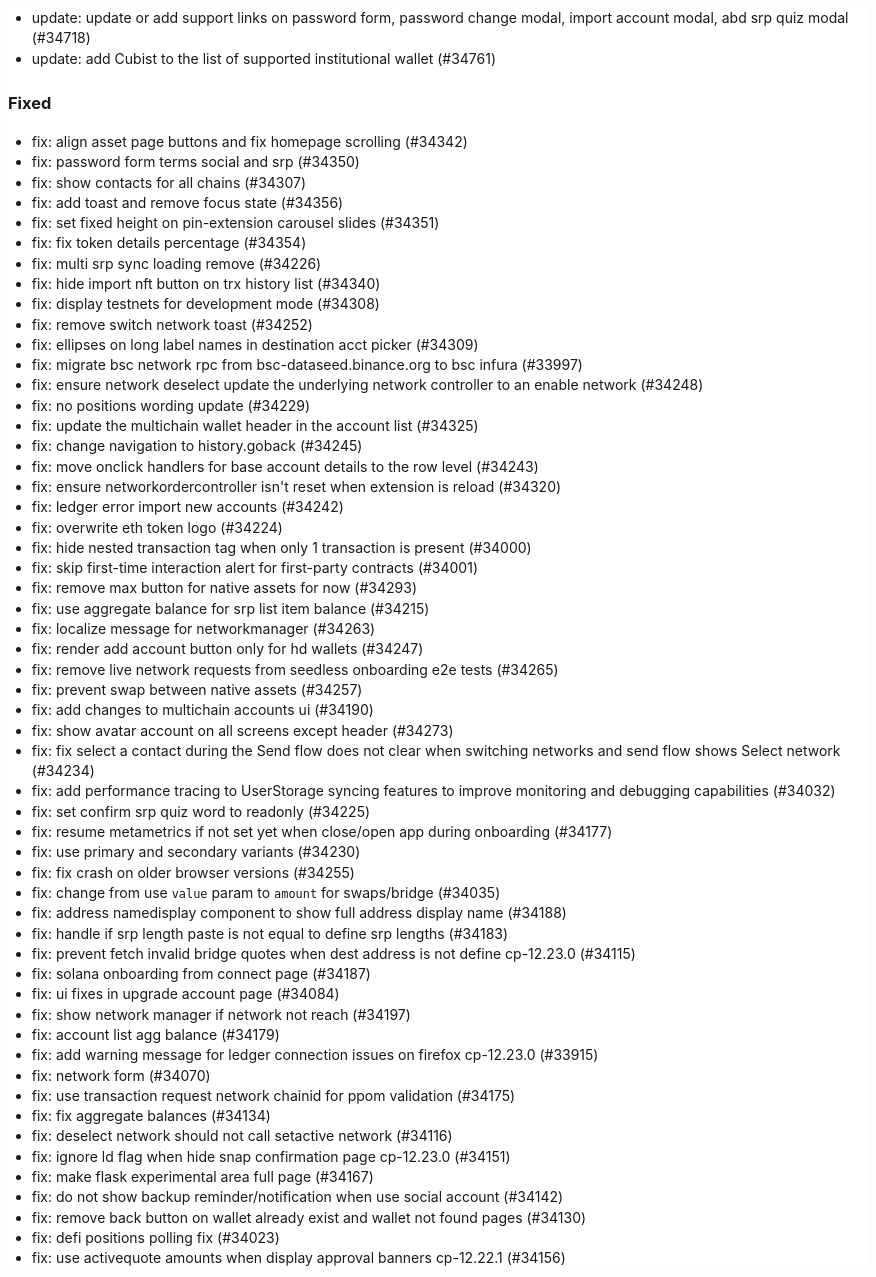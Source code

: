 - update: update or add support links on password form, password change modal, import account modal, abd srp quiz modal (#34718)
- update: add Cubist to the list of supported institutional wallet (#34761)

### Fixed

- fix: align asset page buttons and fix homepage scrolling (#34342)
- fix: password form terms social and srp (#34350)
- fix: show contacts for all chains (#34307)
- fix: add toast and remove focus state (#34356)
- fix: set fixed height on pin-extension carousel slides (#34351)
- fix: fix token details percentage (#34354)
- fix: multi srp sync loading remove (#34226)
- fix: hide import nft button on trx history list (#34340)
- fix: display testnets for development mode (#34308)
- fix: remove switch network toast (#34252)
- fix: ellipses on long label names in destination acct picker (#34309)
- fix: migrate bsc network rpc from bsc-dataseed.binance.org to bsc infura (#33997)
- fix: ensure network deselect update the underlying network controller to an enable network (#34248)
- fix: no positions wording update (#34229)
- fix: update the multichain wallet header in the account list (#34325)
- fix: change navigation to history.goback (#34245)
- fix: move onclick handlers for base account details to the row level (#34243)
- fix: ensure networkordercontroller isn't reset when extension is reload (#34320)
- fix: ledger error import new accounts (#34242)
- fix: overwrite eth token logo (#34224)
- fix: hide nested transaction tag when only 1 transaction is present (#34000)
- fix: skip first-time interaction alert for first-party contracts (#34001)
- fix: remove max button for native assets for now (#34293)
- fix: use aggregate balance for srp list item balance (#34215)
- fix: localize message for networkmanager (#34263)
- fix: render add account button only for hd wallets (#34247)
- fix: remove live network requests from seedless onboarding e2e tests (#34265)
- fix: prevent swap between native assets (#34257)
- fix: add changes to multichain accounts ui (#34190)
- fix: show avatar account on all screens except header (#34273)
- fix: fix select a contact during the Send flow does not clear when switching networks and send flow shows Select network (#34234)
- fix: add performance tracing to UserStorage syncing features to improve monitoring and debugging capabilities (#34032)
- fix: set confirm srp quiz word to readonly (#34225)
- fix: resume metametrics if not set yet when close/open app during onboarding (#34177)
- fix: use primary and secondary variants (#34230)
- fix: fix crash on older browser versions (#34255)
- fix: change from use `value` param to `amount` for swaps/bridge (#34035)
- fix: address namedisplay component to show full address display name (#34188)
- fix: handle if srp length paste is not equal to define srp lengths (#34183)
- fix: prevent fetch invalid bridge quotes when dest address is not define cp-12.23.0 (#34115)
- fix: solana onboarding from connect page (#34187)
- fix: ui fixes in upgrade account page (#34084)
- fix: show network manager if network not reach (#34197)
- fix: account list agg balance (#34179)
- fix: add warning message for ledger connection issues on firefox cp-12.23.0 (#33915)
- fix: network form (#34070)
- fix: use transaction request network chainid for ppom validation (#34175)
- fix: fix aggregate balances (#34134)
- fix: deselect network should not call setactive network (#34116)
- fix: ignore ld flag when hide snap confirmation page cp-12.23.0 (#34151)
- fix: make flask experimental area full page (#34167)
- fix: do not show backup reminder/notification when use social account (#34142)
- fix: remove back button on wallet already exist and wallet not found pages (#34130)
- fix: defi positions polling fix (#34023)
- fix: use activequote amounts when display approval banners cp-12.22.1 (#34156)